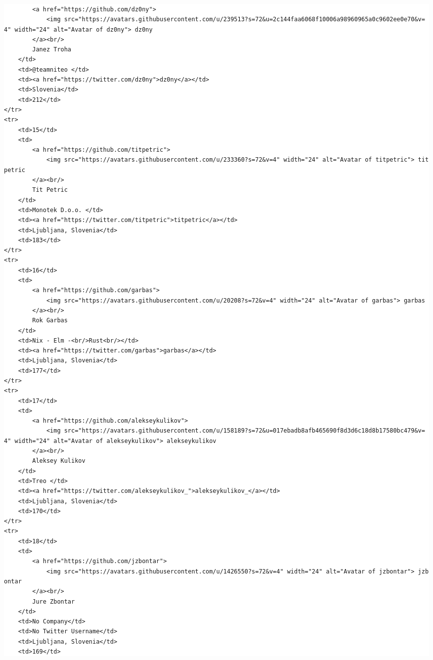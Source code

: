 			<a href="https://github.com/dz0ny">
				<img src="https://avatars.githubusercontent.com/u/239513?s=72&u=2c144faa6068f10006a98960965a0c9602ee0e70&v=4" width="24" alt="Avatar of dz0ny"> dz0ny
			</a><br/>
			Janez Troha
		</td>
		<td>@teamniteo </td>
		<td><a href="https://twitter.com/dz0ny">dz0ny</a></td>
		<td>Slovenia</td>
		<td>212</td>
	</tr>
	<tr>
		<td>15</td>
		<td>
			<a href="https://github.com/titpetric">
				<img src="https://avatars.githubusercontent.com/u/233360?s=72&v=4" width="24" alt="Avatar of titpetric"> titpetric
			</a><br/>
			Tit Petric
		</td>
		<td>Monotek D.o.o. </td>
		<td><a href="https://twitter.com/titpetric">titpetric</a></td>
		<td>Ljubljana, Slovenia</td>
		<td>183</td>
	</tr>
	<tr>
		<td>16</td>
		<td>
			<a href="https://github.com/garbas">
				<img src="https://avatars.githubusercontent.com/u/20208?s=72&v=4" width="24" alt="Avatar of garbas"> garbas
			</a><br/>
			Rok Garbas
		</td>
		<td>Nix - Elm -<br/>Rust<br/></td>
		<td><a href="https://twitter.com/garbas">garbas</a></td>
		<td>Ljubljana, Slovenia</td>
		<td>177</td>
	</tr>
	<tr>
		<td>17</td>
		<td>
			<a href="https://github.com/alekseykulikov">
				<img src="https://avatars.githubusercontent.com/u/158189?s=72&u=017ebadb8afb465690f8d3d6c18d8b17580bc479&v=4" width="24" alt="Avatar of alekseykulikov"> alekseykulikov
			</a><br/>
			Aleksey Kulikov
		</td>
		<td>Treo </td>
		<td><a href="https://twitter.com/alekseykulikov_">alekseykulikov_</a></td>
		<td>Ljubljana, Slovenia</td>
		<td>170</td>
	</tr>
	<tr>
		<td>18</td>
		<td>
			<a href="https://github.com/jzbontar">
				<img src="https://avatars.githubusercontent.com/u/1426550?s=72&v=4" width="24" alt="Avatar of jzbontar"> jzbontar
			</a><br/>
			Jure Zbontar
		</td>
		<td>No Company</td>
		<td>No Twitter Username</td>
		<td>Ljubljana, Slovenia</td>
		<td>169</td>